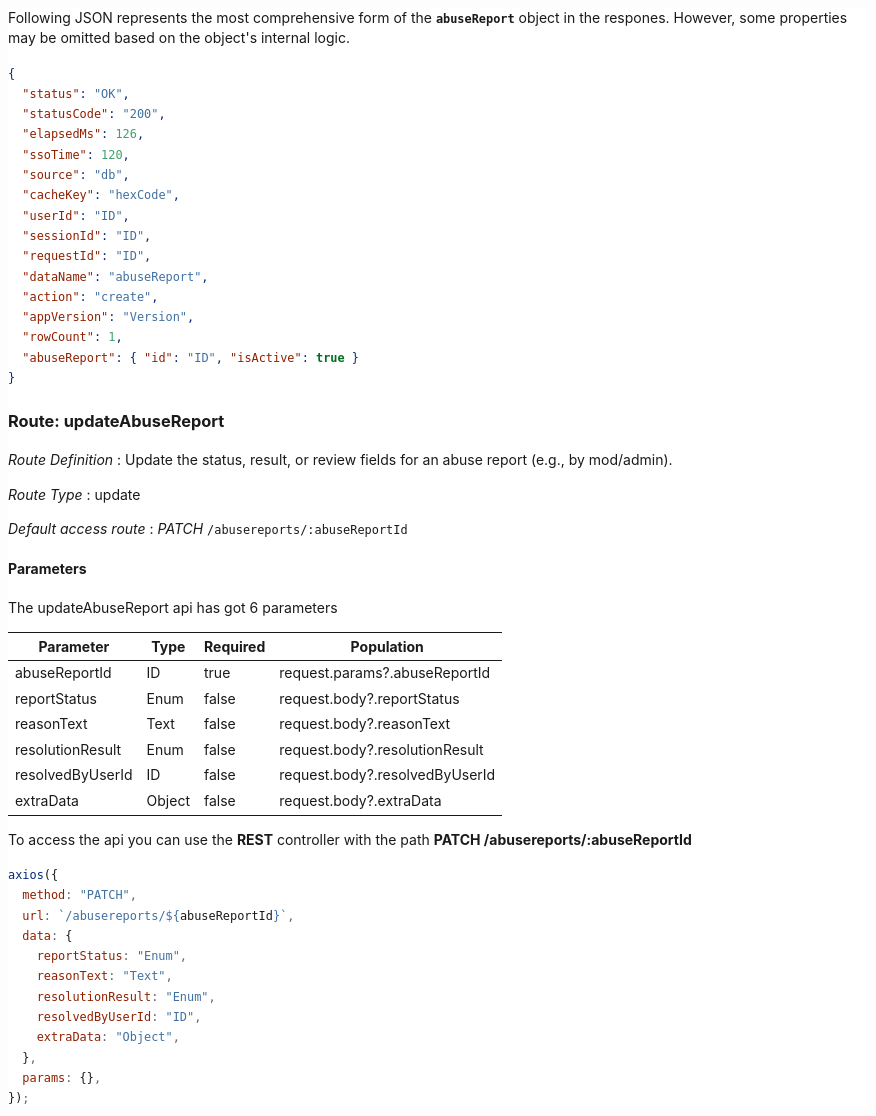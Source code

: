 Following JSON represents the most comprehensive form of the **`abuseReport`** object in the respones. However, some properties may be omitted based on the object's internal logic.

```json
{
  "status": "OK",
  "statusCode": "200",
  "elapsedMs": 126,
  "ssoTime": 120,
  "source": "db",
  "cacheKey": "hexCode",
  "userId": "ID",
  "sessionId": "ID",
  "requestId": "ID",
  "dataName": "abuseReport",
  "action": "create",
  "appVersion": "Version",
  "rowCount": 1,
  "abuseReport": { "id": "ID", "isActive": true }
}
```

### Route: updateAbuseReport

_Route Definition_ : Update the status, result, or review fields for an abuse report (e.g., by mod/admin).

_Route Type_ : update

_Default access route_ : _PATCH_ `/abusereports/:abuseReportId`

#### Parameters

The updateAbuseReport api has got 6 parameters

| Parameter        | Type   | Required | Population                     |
| ---------------- | ------ | -------- | ------------------------------ |
| abuseReportId    | ID     | true     | request.params?.abuseReportId  |
| reportStatus     | Enum   | false    | request.body?.reportStatus     |
| reasonText       | Text   | false    | request.body?.reasonText       |
| resolutionResult | Enum   | false    | request.body?.resolutionResult |
| resolvedByUserId | ID     | false    | request.body?.resolvedByUserId |
| extraData        | Object | false    | request.body?.extraData        |

To access the api you can use the **REST** controller with the path **PATCH /abusereports/:abuseReportId**

```js
axios({
  method: "PATCH",
  url: `/abusereports/${abuseReportId}`,
  data: {
    reportStatus: "Enum",
    reasonText: "Text",
    resolutionResult: "Enum",
    resolvedByUserId: "ID",
    extraData: "Object",
  },
  params: {},
});
```
